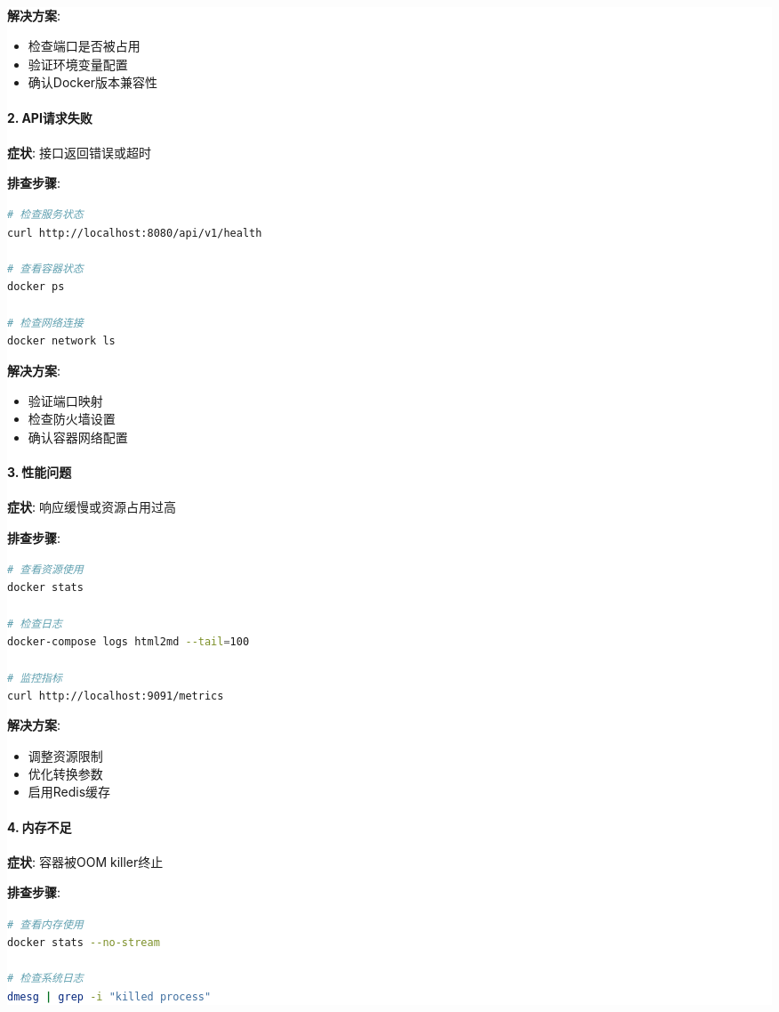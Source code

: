 **解决方案**:
- 检查端口是否被占用
- 验证环境变量配置
- 确认Docker版本兼容性

#### 2. API请求失败

**症状**: 接口返回错误或超时

**排查步骤**:
```bash
# 检查服务状态
curl http://localhost:8080/api/v1/health

# 查看容器状态
docker ps

# 检查网络连接
docker network ls
```

**解决方案**:
- 验证端口映射
- 检查防火墙设置
- 确认容器网络配置

#### 3. 性能问题

**症状**: 响应缓慢或资源占用过高

**排查步骤**:
```bash
# 查看资源使用
docker stats

# 检查日志
docker-compose logs html2md --tail=100

# 监控指标
curl http://localhost:9091/metrics
```

**解决方案**:
- 调整资源限制
- 优化转换参数
- 启用Redis缓存

#### 4. 内存不足

**症状**: 容器被OOM killer终止

**排查步骤**:
```bash
# 查看内存使用
docker stats --no-stream

# 检查系统日志
dmesg | grep -i "killed process"
```
